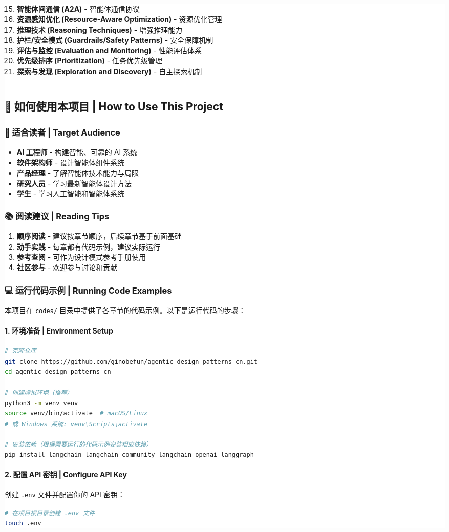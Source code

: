 15. **智能体间通信 (A2A)** - 智能体通信协议
16. **资源感知优化 (Resource-Aware Optimization)** - 资源优化管理
17. **推理技术 (Reasoning Techniques)** - 增强推理能力
18. **护栏/安全模式 (Guardrails/Safety Patterns)** - 安全保障机制
19. **评估与监控 (Evaluation and Monitoring)** - 性能评估体系
20. **优先级排序 (Prioritization)** - 任务优先级管理
21. **探索与发现 (Exploration and Discovery)** - 自主探索机制

---

## 📖 如何使用本项目 | How to Use This Project

### 🎯 适合读者 | Target Audience

- **AI 工程师** - 构建智能、可靠的 AI 系统
- **软件架构师** - 设计智能体组件系统
- **产品经理** - 了解智能体技术能力与局限
- **研究人员** - 学习最新智能体设计方法
- **学生** - 学习人工智能和智能体系统

### 📚 阅读建议 | Reading Tips

1. **顺序阅读** - 建议按章节顺序，后续章节基于前面基础
2. **动手实践** - 每章都有代码示例，建议实际运行
3. **参考查阅** - 可作为设计模式参考手册使用
4. **社区参与** - 欢迎参与讨论和贡献

### 💻 运行代码示例 | Running Code Examples

本项目在 `codes/` 目录中提供了各章节的代码示例。以下是运行代码的步骤：

#### 1. 环境准备 | Environment Setup

```bash
# 克隆仓库
git clone https://github.com/ginobefun/agentic-design-patterns-cn.git
cd agentic-design-patterns-cn

# 创建虚拟环境（推荐）
python3 -m venv venv
source venv/bin/activate  # macOS/Linux
# 或 Windows 系统: venv\Scripts\activate

# 安装依赖（根据需要运行的代码示例安装相应依赖）
pip install langchain langchain-community langchain-openai langgraph
```

#### 2. 配置 API 密钥 | Configure API Key

创建 `.env` 文件并配置你的 API 密钥：

```bash
# 在项目根目录创建 .env 文件
touch .env
```
